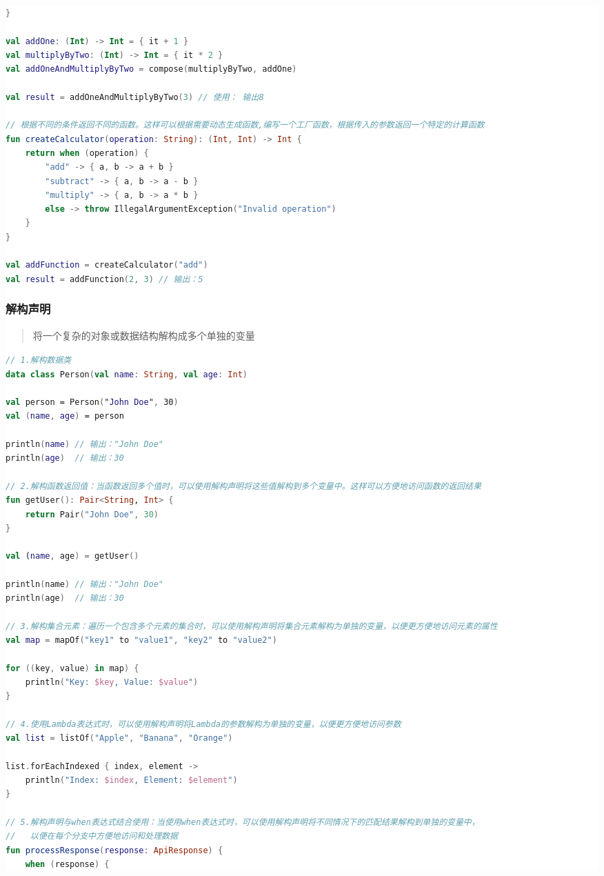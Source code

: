```kotlin
}

val addOne: (Int) -> Int = { it + 1 }
val multiplyByTwo: (Int) -> Int = { it * 2 }
val addOneAndMultiplyByTwo = compose(multiplyByTwo, addOne)

val result = addOneAndMultiplyByTwo(3) // 使用： 输出8

// 根据不同的条件返回不同的函数。这样可以根据需要动态生成函数,编写一个工厂函数，根据传入的参数返回一个特定的计算函数
fun createCalculator(operation: String): (Int, Int) -> Int {
    return when (operation) {
        "add" -> { a, b -> a + b }
        "subtract" -> { a, b -> a - b }
        "multiply" -> { a, b -> a * b }
        else -> throw IllegalArgumentException("Invalid operation")
    }
}

val addFunction = createCalculator("add")
val result = addFunction(2, 3) // 输出：5
```

### 解构声明

> 将一个复杂的对象或数据结构解构成多个单独的变量

```kotlin
// 1.解构数据类
data class Person(val name: String, val age: Int)

val person = Person("John Doe", 30)
val (name, age) = person

println(name) // 输出："John Doe"
println(age)  // 输出：30

// 2.解构函数返回值：当函数返回多个值时，可以使用解构声明将这些值解构到多个变量中。这样可以方便地访问函数的返回结果
fun getUser(): Pair<String, Int> {
    return Pair("John Doe", 30)
}

val (name, age) = getUser()

println(name) // 输出："John Doe"
println(age)  // 输出：30

// 3.解构集合元素：遍历一个包含多个元素的集合时，可以使用解构声明将集合元素解构为单独的变量，以便更方便地访问元素的属性
val map = mapOf("key1" to "value1", "key2" to "value2")

for ((key, value) in map) {
    println("Key: $key, Value: $value")
}

// 4.使用Lambda表达式时，可以使用解构声明将Lambda的参数解构为单独的变量，以便更方便地访问参数
val list = listOf("Apple", "Banana", "Orange")

list.forEachIndexed { index, element ->
    println("Index: $index, Element: $element")
}

// 5.解构声明与when表达式结合使用：当使用when表达式时，可以使用解构声明将不同情况下的匹配结果解构到单独的变量中，
//   以便在每个分支中方便地访问和处理数据
fun processResponse(response: ApiResponse) {
    when (response) {
```